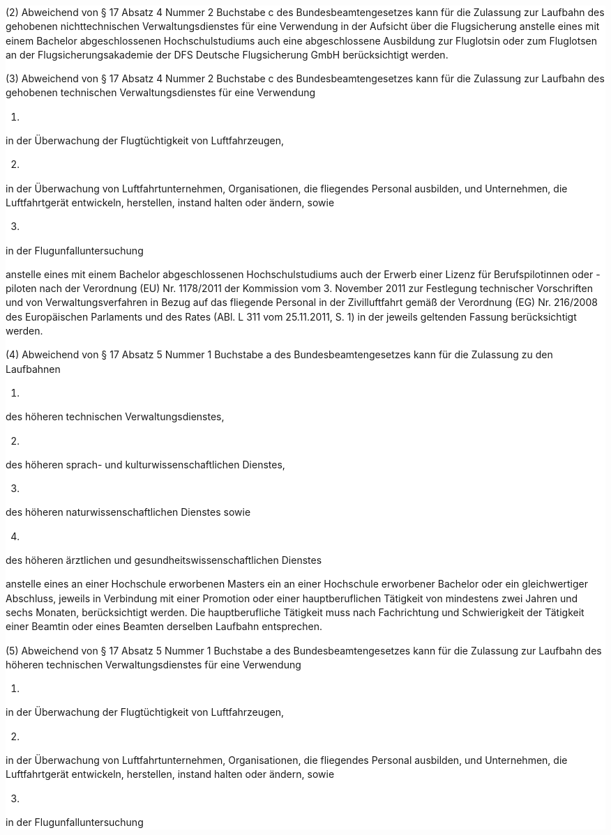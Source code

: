 (2) Abweichend von § 17 Absatz 4 Nummer 2 Buchstabe c des Bundesbeamtengesetzes kann für die Zulassung zur Laufbahn des gehobenen nichttechnischen Verwaltungsdienstes für eine Verwendung in der Aufsicht über die Flugsicherung anstelle eines mit einem Bachelor abgeschlossenen Hochschulstudiums auch eine abgeschlossene Ausbildung zur Fluglotsin oder zum Fluglotsen an der Flugsicherungsakademie der DFS Deutsche Flugsicherung GmbH berücksichtigt werden.

(3) Abweichend von § 17 Absatz 4 Nummer 2 Buchstabe c des Bundesbeamtengesetzes kann für die Zulassung zur Laufbahn des gehobenen technischen Verwaltungsdienstes für eine Verwendung

1.  
in der Überwachung der Flugtüchtigkeit von Luftfahrzeugen,

2.  
in der Überwachung von Luftfahrtunternehmen, Organisationen, die fliegendes Personal ausbilden, und Unternehmen, die Luftfahrtgerät entwickeln, herstellen, instand halten oder ändern, sowie

3.  
in der Flugunfalluntersuchung

anstelle eines mit einem Bachelor abgeschlossenen Hochschulstudiums auch der Erwerb einer Lizenz für Berufspilotinnen oder -piloten nach der Verordnung (EU) Nr. 1178/2011 der Kommission vom 3. November 2011 zur Festlegung technischer Vorschriften und von Verwaltungsverfahren in Bezug auf das fliegende Personal in der Zivilluftfahrt gemäß der Verordnung (EG) Nr. 216/2008 des Europäischen Parlaments und des Rates (ABl. L 311 vom 25.11.2011, S. 1) in der jeweils geltenden Fassung berücksichtigt werden.

(4) Abweichend von § 17 Absatz 5 Nummer 1 Buchstabe a des Bundesbeamtengesetzes kann für die Zulassung zu den Laufbahnen

1.  
des höheren technischen Verwaltungsdienstes,

2.  
des höheren sprach- und kulturwissenschaftlichen Dienstes,

3.  
des höheren naturwissenschaftlichen Dienstes sowie

4.  
des höheren ärztlichen und gesundheitswissenschaftlichen Dienstes

anstelle eines an einer Hochschule erworbenen Masters ein an einer Hochschule erworbener Bachelor oder ein gleichwertiger Abschluss, jeweils in Verbindung mit einer Promotion oder einer hauptberuflichen Tätigkeit von mindestens zwei Jahren und sechs Monaten, berücksichtigt werden. Die hauptberufliche Tätigkeit muss nach Fachrichtung und Schwierigkeit der Tätigkeit einer Beamtin oder eines Beamten derselben Laufbahn entsprechen.

(5) Abweichend von § 17 Absatz 5 Nummer 1 Buchstabe a des Bundesbeamtengesetzes kann für die Zulassung zur Laufbahn des höheren technischen Verwaltungsdienstes für eine Verwendung

1.  
in der Überwachung der Flugtüchtigkeit von Luftfahrzeugen,

2.  
in der Überwachung von Luftfahrtunternehmen, Organisationen, die fliegendes Personal ausbilden, und Unternehmen, die Luftfahrtgerät entwickeln, herstellen, instand halten oder ändern, sowie

3.  
in der Flugunfalluntersuchung
